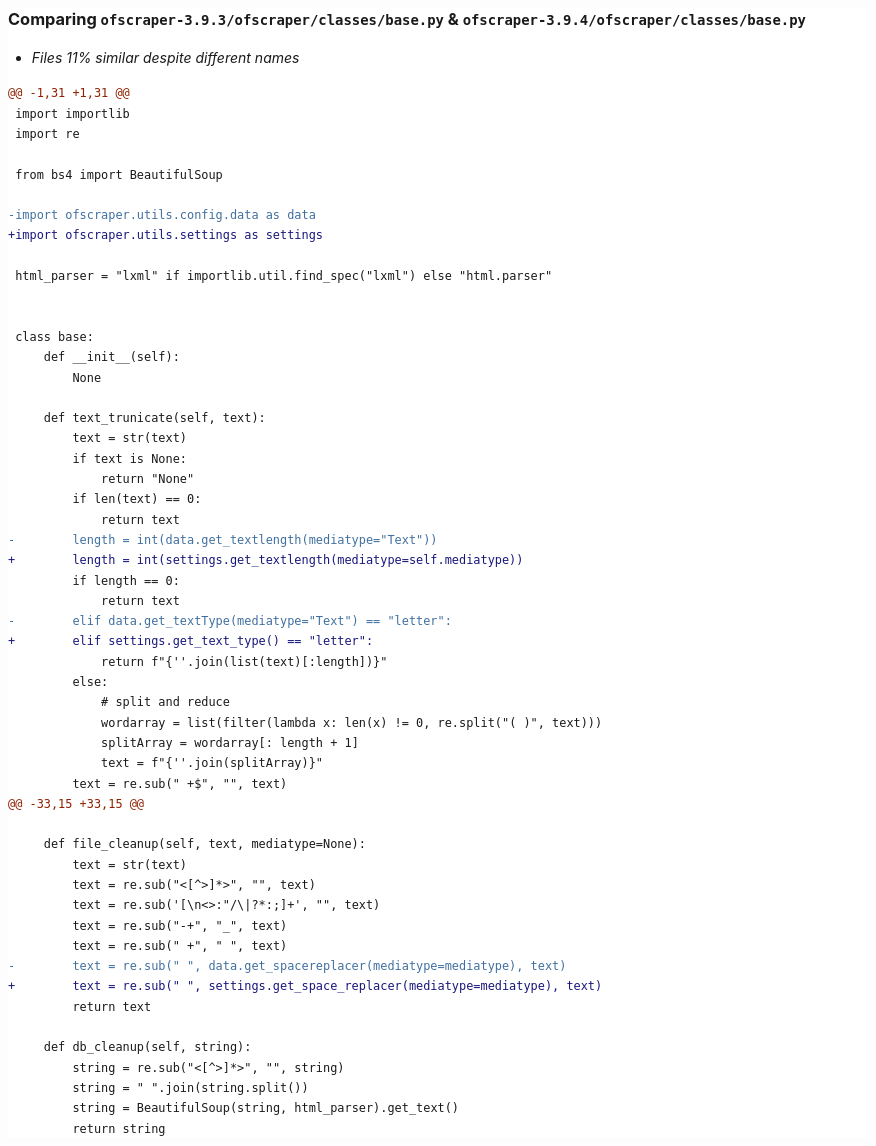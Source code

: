 ### Comparing `ofscraper-3.9.3/ofscraper/classes/base.py` & `ofscraper-3.9.4/ofscraper/classes/base.py`

 * *Files 11% similar despite different names*

```diff
@@ -1,31 +1,31 @@
 import importlib
 import re
 
 from bs4 import BeautifulSoup
 
-import ofscraper.utils.config.data as data
+import ofscraper.utils.settings as settings
 
 html_parser = "lxml" if importlib.util.find_spec("lxml") else "html.parser"
 
 
 class base:
     def __init__(self):
         None
 
     def text_trunicate(self, text):
         text = str(text)
         if text is None:
             return "None"
         if len(text) == 0:
             return text
-        length = int(data.get_textlength(mediatype="Text"))
+        length = int(settings.get_textlength(mediatype=self.mediatype))
         if length == 0:
             return text
-        elif data.get_textType(mediatype="Text") == "letter":
+        elif settings.get_text_type() == "letter":
             return f"{''.join(list(text)[:length])}"
         else:
             # split and reduce
             wordarray = list(filter(lambda x: len(x) != 0, re.split("( )", text)))
             splitArray = wordarray[: length + 1]
             text = f"{''.join(splitArray)}"
         text = re.sub(" +$", "", text)
@@ -33,15 +33,15 @@
 
     def file_cleanup(self, text, mediatype=None):
         text = str(text)
         text = re.sub("<[^>]*>", "", text)
         text = re.sub('[\n<>:"/\|?*:;]+', "", text)
         text = re.sub("-+", "_", text)
         text = re.sub(" +", " ", text)
-        text = re.sub(" ", data.get_spacereplacer(mediatype=mediatype), text)
+        text = re.sub(" ", settings.get_space_replacer(mediatype=mediatype), text)
         return text
 
     def db_cleanup(self, string):
         string = re.sub("<[^>]*>", "", string)
         string = " ".join(string.split())
         string = BeautifulSoup(string, html_parser).get_text()
         return string
```
